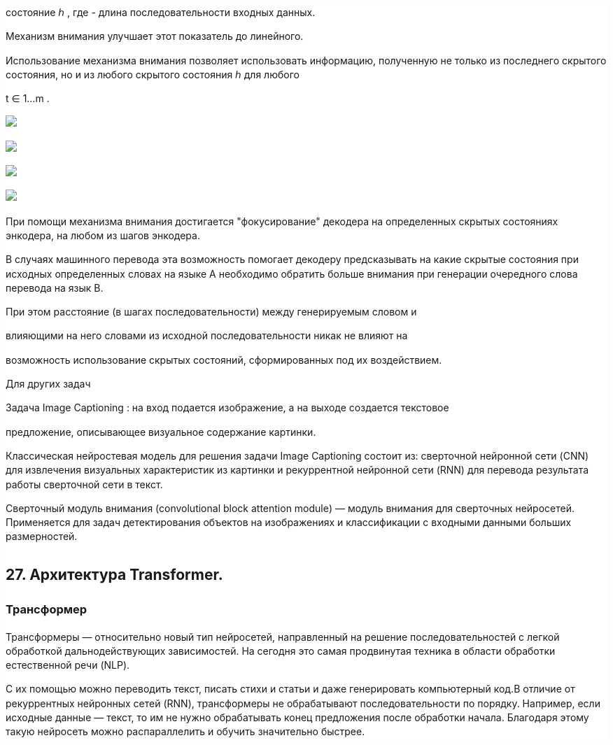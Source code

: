 состояние ℎ , где - длина последовательности входных данных.

Механизм внимания улучшает этот показатель до линейного.

Использование механизма внимания позволяет использовать информацию, полученную не только из последнего скрытого состояния, но и из любого скрытого состояния ℎ для любого

t ∈ 1…m .

![](./img/Aspose.Words.57c8d798-c557-4ace-abc5-bafd2a7296cd.032.png)

![](./img/Aspose.Words.57c8d798-c557-4ace-abc5-bafd2a7296cd.033.png)

![](./img/Aspose.Words.57c8d798-c557-4ace-abc5-bafd2a7296cd.034.png)

![](./img/Aspose.Words.57c8d798-c557-4ace-abc5-bafd2a7296cd.035.png)

При помощи механизма внимания достигается "фокусирование" декодера на определенных скрытых состояниях энкодера, на любом из шагов энкодера.

В случаях машинного перевода эта возможность помогает декодеру предсказывать на какие скрытые состояния при исходных определенных словах на языке A необходимо обратить больше внимания при генерации очередного слова перевода на язык B.

При этом расстояние (в шагах последовательности) между генерируемым словом и

влияющими на него словами из исходной последовательности никак не влияют на

возможность использование скрытых состояний, сформированных под их воздействием.

Для других задач

Задача Image Captioning : на вход подается изображение, а на выходе создается текстовое

предложение, описывающее визуальное содержание картинки.

Классическая нейростевая модель для решения задачи Image Captioning состоит из: сверточной нейронной сети (CNN) для извлечения визуальных характеристик из картинки и рекуррентной нейронной сети (RNN) для перевода результата работы сверточной сети в текст.

Сверточный модуль внимания (сonvolutional block attention module) — модуль внимания для сверточных нейросетей. Применяется для задач детектирования объектов на изображениях и классификации с входными данными больших размерностей.

## <a name="_62zujsf74go8"></a>**27.  Архитектура Transformer.**
### <a name="_nk3qx8692uzn"></a>**Трансформер**
Трансформеры — относительно новый тип нейросетей, направленный на решение последовательностей с легкой обработкой дальнодействующих зависимостей. На сегодня это самая продвинутая техника в области обработки естественной речи (NLP).

С их помощью можно переводить текст, писать стихи и статьи и даже генерировать компьютерный код.В отличие от рекуррентных нейронных сетей (RNN), трансформеры не обрабатывают последовательности по порядку. Например, если исходные данные — текст, то им не нужно обрабатывать конец предложения после обработки начала. Благодаря этому такую нейросеть можно распараллелить и обучить значительно быстрее.
